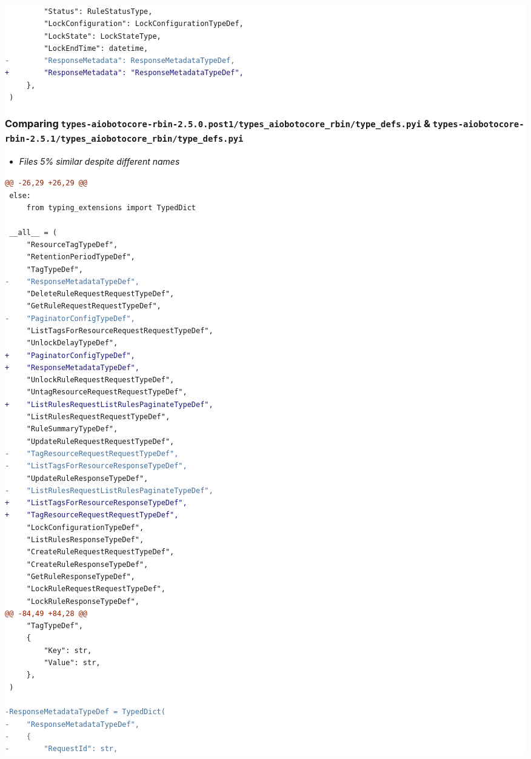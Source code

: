 ```diff
         "Status": RuleStatusType,
         "LockConfiguration": LockConfigurationTypeDef,
         "LockState": LockStateType,
         "LockEndTime": datetime,
-        "ResponseMetadata": ResponseMetadataTypeDef,
+        "ResponseMetadata": "ResponseMetadataTypeDef",
     },
 )
```

### Comparing `types-aiobotocore-rbin-2.5.0.post1/types_aiobotocore_rbin/type_defs.pyi` & `types-aiobotocore-rbin-2.5.1/types_aiobotocore_rbin/type_defs.pyi`

 * *Files 5% similar despite different names*

```diff
@@ -26,29 +26,29 @@
 else:
     from typing_extensions import TypedDict
 
 __all__ = (
     "ResourceTagTypeDef",
     "RetentionPeriodTypeDef",
     "TagTypeDef",
-    "ResponseMetadataTypeDef",
     "DeleteRuleRequestRequestTypeDef",
     "GetRuleRequestRequestTypeDef",
-    "PaginatorConfigTypeDef",
     "ListTagsForResourceRequestRequestTypeDef",
     "UnlockDelayTypeDef",
+    "PaginatorConfigTypeDef",
+    "ResponseMetadataTypeDef",
     "UnlockRuleRequestRequestTypeDef",
     "UntagResourceRequestRequestTypeDef",
+    "ListRulesRequestListRulesPaginateTypeDef",
     "ListRulesRequestRequestTypeDef",
     "RuleSummaryTypeDef",
     "UpdateRuleRequestRequestTypeDef",
-    "TagResourceRequestRequestTypeDef",
-    "ListTagsForResourceResponseTypeDef",
     "UpdateRuleResponseTypeDef",
-    "ListRulesRequestListRulesPaginateTypeDef",
+    "ListTagsForResourceResponseTypeDef",
+    "TagResourceRequestRequestTypeDef",
     "LockConfigurationTypeDef",
     "ListRulesResponseTypeDef",
     "CreateRuleRequestRequestTypeDef",
     "CreateRuleResponseTypeDef",
     "GetRuleResponseTypeDef",
     "LockRuleRequestRequestTypeDef",
     "LockRuleResponseTypeDef",
@@ -84,49 +84,28 @@
     "TagTypeDef",
     {
         "Key": str,
         "Value": str,
     },
 )
 
-ResponseMetadataTypeDef = TypedDict(
-    "ResponseMetadataTypeDef",
-    {
-        "RequestId": str,
```
